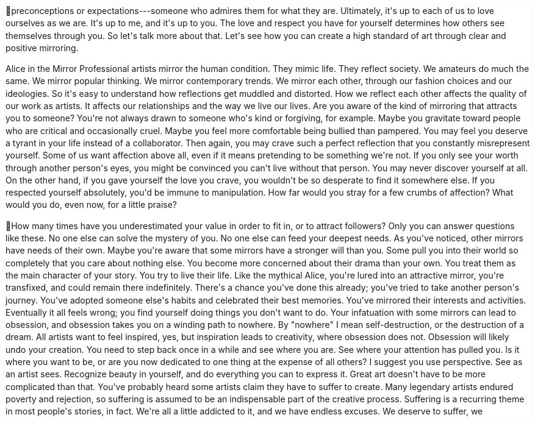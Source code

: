 preconceptions or expectations---someone who admires them for what they
are. Ultimately, it's up to each of us to love ourselves as we are. It's
up to me, and it's up to you. The love and respect you have for yourself
determines how others see themselves through you. So let's talk more
about that. Let's see how you can create a high standard of art through
clear and positive mirroring.

Alice in the Mirror Professional artists mirror the human condition.
They mimic life. They reflect society. We amateurs do much the same. We
mirror popular thinking. We mirror contemporary trends. We mirror each
other, through our fashion choices and our ideologies. So it's easy to
understand how reflections get muddled and distorted. How we reflect
each other affects the quality of our work as artists. It affects our
relationships and the way we live our lives. Are you aware of the kind
of mirroring that attracts you to someone? You're not always drawn to
someone who's kind or forgiving, for example. Maybe you gravitate toward
people who are critical and occasionally cruel. Maybe you feel more
comfortable being bullied than pampered. You may feel you deserve a
tyrant in your life instead of a collaborator. Then again, you may crave
such a perfect reflection that you constantly misrepresent yourself.
Some of us want affection above all, even if it means pretending to be
something we're not. If you only see your worth through another person's
eyes, you might be convinced you can't live without that person. You may
never discover yourself at all. On the other hand, if you gave yourself
the love you crave, you wouldn't be so desperate to find it somewhere
else. If you respected yourself absolutely, you'd be immune to
manipulation. How far would you stray for a few crumbs of affection?
What would you do, even now, for a little praise?

How many times have you underestimated your value in order to fit in, or
to attract followers? Only you can answer questions like these. No one
else can solve the mystery of you. No one else can feed your deepest
needs. As you've noticed, other mirrors have needs of their own. Maybe
you're aware that some mirrors have a stronger will than you. Some pull
you into their world so completely that you care about nothing else. You
become more concerned about their drama than your own. You treat them as
the main character of your story. You try to live their life. Like the
mythical Alice, you're lured into an attractive mirror, you're
transfixed, and could remain there indefinitely. There's a chance you've
done this already; you've tried to take another person's journey. You've
adopted someone else's habits and celebrated their best memories. You've
mirrored their interests and activities. Eventually it all feels wrong;
you find yourself doing things you don't want to do. Your infatuation
with some mirrors can lead to obsession, and obsession takes you on a
winding path to nowhere. By "nowhere" I mean self-destruction, or the
destruction of a dream. All artists want to feel inspired, yes, but
inspiration leads to creativity, where obsession does not. Obsession
will likely undo your creation. You need to step back once in a while
and see where you are. See where your attention has pulled you. Is it
where you want to be, or are you now dedicated to one thing at the
expense of all others? I suggest you use perspective. See as an artist
sees. Recognize beauty in yourself, and do everything you can to express
it. Great art doesn't have to be more complicated than that. You've
probably heard some artists claim they have to suffer to create. Many
legendary artists endured poverty and rejection, so suffering is assumed
to be an indispensable part of the creative process. Suffering is a
recurring theme in most people's stories, in fact. We're all a little
addicted to it, and we have endless excuses. We deserve to suffer, we
